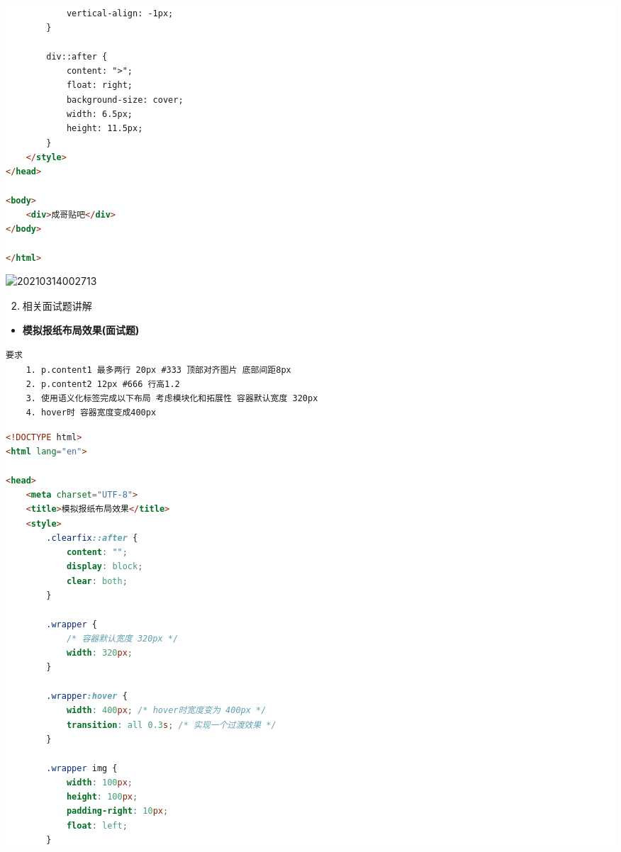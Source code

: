```html
            vertical-align: -1px;
        }

        div::after {
            content: ">";
            float: right;
            background-size: cover;
            width: 6.5px;
            height: 11.5px;
        }
    </style>
</head>

<body>
    <div>成哥贴吧</div>
</body>

</html>
```

![20210314002713](https://cdn.jsdelivr.net/gh/123taojiale/dahuyou_picture@main/blogs/20210314002713.png)

2. 相关面试题讲解

- **模拟报纸布局效果(面试题)**

```
要求
    1. p.content1 最多两行 20px #333 顶部对齐图片 底部间距8px
    2. p.content2 12px #666 行高1.2
    3. 使用语义化标签完成以下布局 考虑模块化和拓展性 容器默认宽度 320px
    4. hover时 容器宽度变成400px
```

```html
<!DOCTYPE html>
<html lang="en">

<head>
    <meta charset="UTF-8">
    <title>模拟报纸布局效果</title>
    <style>
        .clearfix::after {
            content: "";
            display: block;
            clear: both;
        }

        .wrapper {
            /* 容器默认宽度 320px */
            width: 320px;
        }

        .wrapper:hover {
            width: 400px; /* hover时宽度变为 400px */
            transition: all 0.3s; /* 实现一个过渡效果 */
        }

        .wrapper img {
            width: 100px;
            height: 100px;
            padding-right: 10px;
            float: left;
        }

```